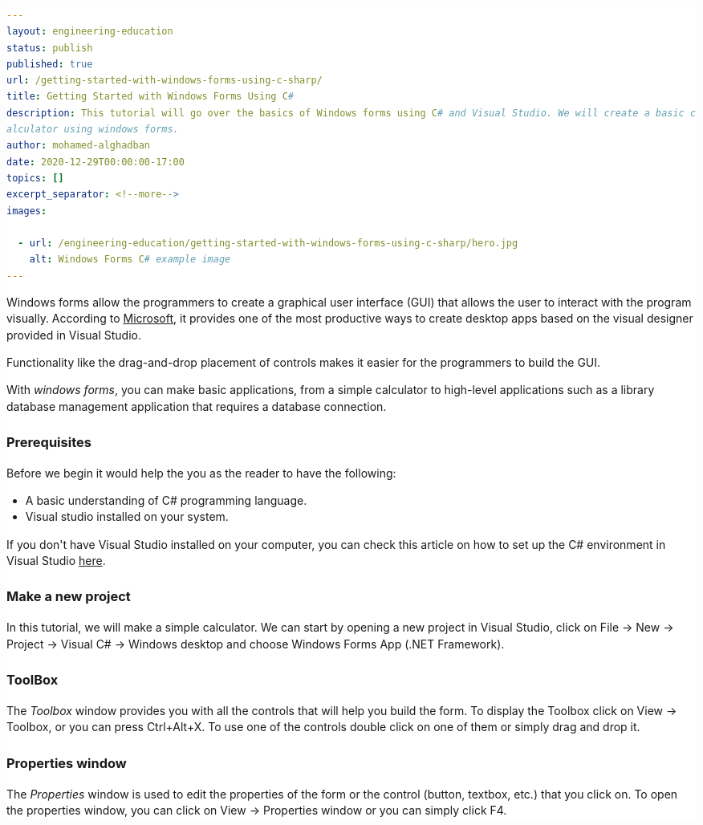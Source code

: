 ```yaml
---
layout: engineering-education
status: publish
published: true
url: /getting-started-with-windows-forms-using-c-sharp/
title: Getting Started with Windows Forms Using C#
description: This tutorial will go over the basics of Windows forms using C# and Visual Studio. We will create a basic calculator using windows forms. 
author: mohamed-alghadban
date: 2020-12-29T00:00:00-17:00
topics: []
excerpt_separator: <!--more-->
images:

  - url: /engineering-education/getting-started-with-windows-forms-using-c-sharp/hero.jpg
    alt: Windows Forms C# example image 
---
```

Windows forms allow the programmers to create a graphical user interface (GUI) that allows the user to interact with the program visually. According to [Microsoft](https://docs.microsoft.com/en-us/dotnet/desktop/winforms/overview/?view=netdesktop-5.0), it provides one of the most productive ways to create desktop apps based on the visual designer provided in Visual Studio.

Functionality like the drag-and-drop placement of controls makes it easier for the programmers to build the GUI.

With *windows forms*, you can make basic applications, from a simple calculator to high-level applications such as a library database management application that requires a database connection.

### Prerequisites
Before we begin it would help the you as the reader to have the following:
- A basic understanding of C# programming language.
- Visual studio installed on your system.

If you don't have Visual Studio installed on your computer, you can check this article on how to set up the C# environment in Visual Studio [here](https://www.geeksforgeeks.org/setting-environment-c-sharp/).

### Make a new project
In this tutorial, we will make a simple calculator. We can start by opening a new project in Visual Studio, click on File -> New -> Project -> Visual C# -> Windows desktop and choose Windows Forms App (.NET Framework).

### ToolBox
The *Toolbox* window provides you with all the controls that will help you build the form. To display the Toolbox click on View -> Toolbox, or you can press Ctrl+Alt+X. To use one of the controls double click on one of them or simply drag and drop it.

### Properties window
The *Properties* window is used to edit the properties of the form or the control (button, textbox, etc.) that you click on. To open the properties window, you can click on View -> Properties window or you can simply click F4.   
